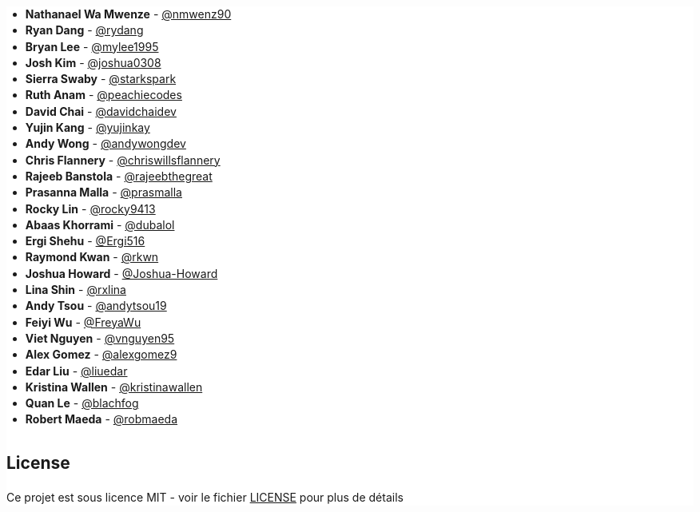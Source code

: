 - **Nathanael Wa Mwenze** - [@nmwenz90](https://github.com/nmwenz90)
- **Ryan Dang** - [@rydang](https://github.com/rydang)
- **Bryan Lee** - [@mylee1995](https://github.com/mylee1995)
- **Josh Kim** - [@joshua0308](https://github.com/joshua0308)
- **Sierra Swaby** - [@starkspark](https://github.com/starkspark)
- **Ruth Anam** - [@peachiecodes](https://github.com/peachiecodes)
- **David Chai** - [@davidchaidev](https://github.com/davidchai717)
- **Yujin Kang** - [@yujinkay](https://github.com/yujinkay)
- **Andy Wong** - [@andywongdev](https://github.com/andywongdev)
- **Chris Flannery** - [@chriswillsflannery](https://github.com/chriswillsflannery)
- **Rajeeb Banstola** - [@rajeebthegreat](https://github.com/rajeebthegreat)
- **Prasanna Malla** - [@prasmalla](https://github.com/prasmalla)
- **Rocky Lin** - [@rocky9413](https://github.com/rocky9413)
- **Abaas Khorrami** - [@dubalol](https://github.com/dubalol)
- **Ergi Shehu** - [@Ergi516](https://github.com/ergi516)
- **Raymond Kwan** - [@rkwn](https://github.com/rkwn)
- **Joshua Howard** - [@Joshua-Howard](https://github.com/joshua-howard)
- **Lina Shin** - [@rxlina](https://github.com/rxlina)
- **Andy Tsou** - [@andytsou19](https://github.com/andytsou19)
- **Feiyi Wu** - [@FreyaWu](https://github.com/FreyaWu)
- **Viet Nguyen** - [@vnguyen95](https://github.com/vnguyen95)
- **Alex Gomez** - [@alexgomez9](https://github.com/alexgomez9)
- **Edar Liu** - [@liuedar](https://github.com/liuedar)
- **Kristina Wallen** - [@kristinawallen](https://github.com/kristinawallen)
- **Quan Le** - [@blachfog](https://github.com/Blachfog)
- **Robert Maeda** - [@robmaeda](https://github.com/robmaeda)

## <b>License </b>

Ce projet est sous licence MIT - voir le fichier [LICENSE](LICENSE) pour plus de détails
